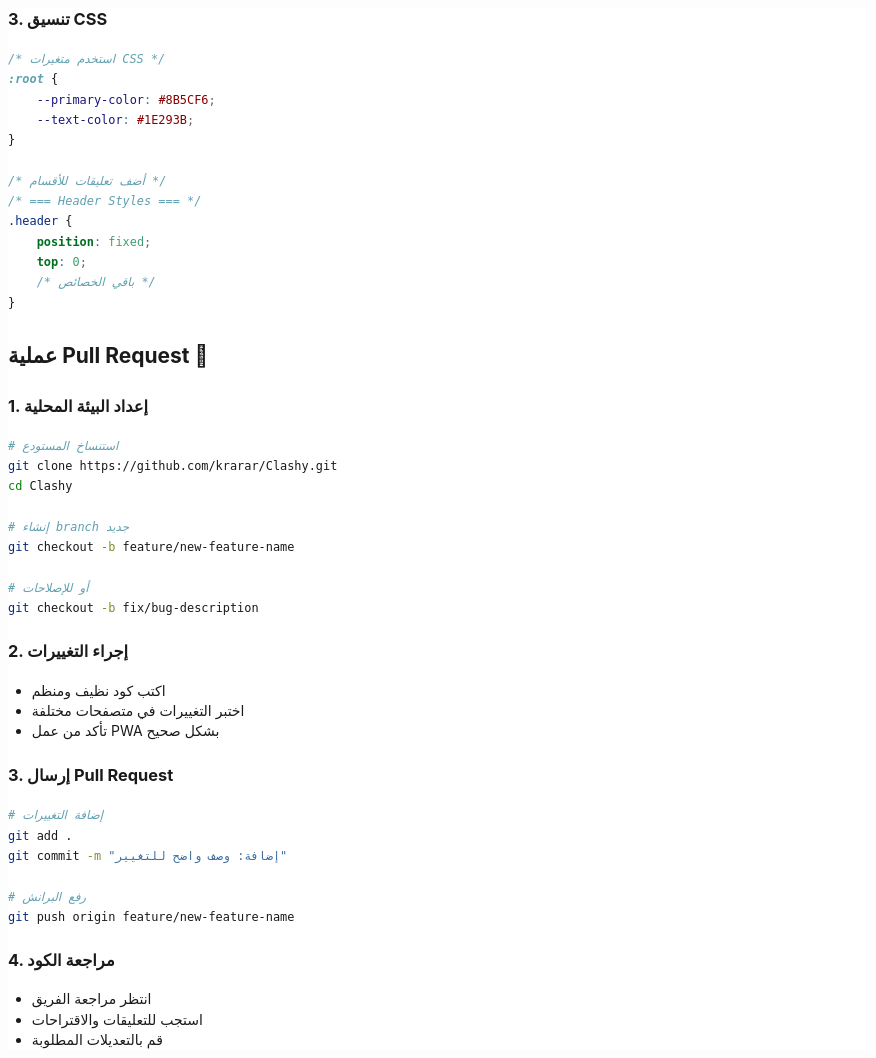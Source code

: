 ### 3. تنسيق CSS
```css
/* استخدم متغيرات CSS */
:root {
    --primary-color: #8B5CF6;
    --text-color: #1E293B;
}

/* أضف تعليقات للأقسام */
/* === Header Styles === */
.header {
    position: fixed;
    top: 0;
    /* باقي الخصائص */
}
```

## عملية Pull Request 🔄

### 1. إعداد البيئة المحلية
```bash
# استنساخ المستودع
git clone https://github.com/krarar/Clashy.git
cd Clashy

# إنشاء branch جديد
git checkout -b feature/new-feature-name

# أو للإصلاحات
git checkout -b fix/bug-description
```

### 2. إجراء التغييرات
- اكتب كود نظيف ومنظم
- اختبر التغييرات في متصفحات مختلفة
- تأكد من عمل PWA بشكل صحيح

### 3. إرسال Pull Request
```bash
# إضافة التغييرات
git add .
git commit -m "إضافة: وصف واضح للتغيير"

# رفع البرانش
git push origin feature/new-feature-name
```

### 4. مراجعة الكود
- انتظر مراجعة الفريق
- استجب للتعليقات والاقتراحات
- قم بالتعديلات المطلوبة
